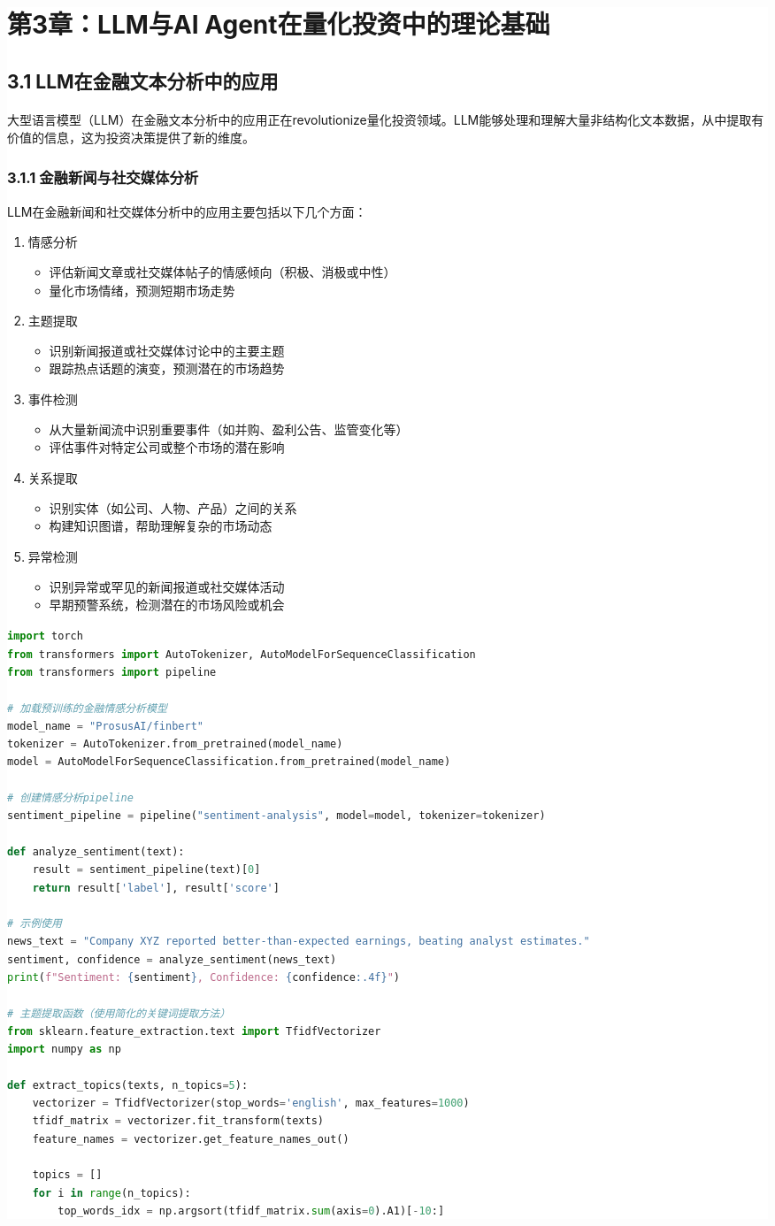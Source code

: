 
# 第3章：LLM与AI Agent在量化投资中的理论基础

## 3.1 LLM在金融文本分析中的应用

大型语言模型（LLM）在金融文本分析中的应用正在revolutionize量化投资领域。LLM能够处理和理解大量非结构化文本数据，从中提取有价值的信息，这为投资决策提供了新的维度。

### 3.1.1 金融新闻与社交媒体分析

LLM在金融新闻和社交媒体分析中的应用主要包括以下几个方面：

1. 情感分析
    - 评估新闻文章或社交媒体帖子的情感倾向（积极、消极或中性）
    - 量化市场情绪，预测短期市场走势

2. 主题提取
    - 识别新闻报道或社交媒体讨论中的主要主题
    - 跟踪热点话题的演变，预测潜在的市场趋势

3. 事件检测
    - 从大量新闻流中识别重要事件（如并购、盈利公告、监管变化等）
    - 评估事件对特定公司或整个市场的潜在影响

4. 关系提取
    - 识别实体（如公司、人物、产品）之间的关系
    - 构建知识图谱，帮助理解复杂的市场动态

5. 异常检测
    - 识别异常或罕见的新闻报道或社交媒体活动
    - 早期预警系统，检测潜在的市场风险或机会

```python
import torch
from transformers import AutoTokenizer, AutoModelForSequenceClassification
from transformers import pipeline

# 加载预训练的金融情感分析模型
model_name = "ProsusAI/finbert"
tokenizer = AutoTokenizer.from_pretrained(model_name)
model = AutoModelForSequenceClassification.from_pretrained(model_name)

# 创建情感分析pipeline
sentiment_pipeline = pipeline("sentiment-analysis", model=model, tokenizer=tokenizer)

def analyze_sentiment(text):
    result = sentiment_pipeline(text)[0]
    return result['label'], result['score']

# 示例使用
news_text = "Company XYZ reported better-than-expected earnings, beating analyst estimates."
sentiment, confidence = analyze_sentiment(news_text)
print(f"Sentiment: {sentiment}, Confidence: {confidence:.4f}")

# 主题提取函数（使用简化的关键词提取方法）
from sklearn.feature_extraction.text import TfidfVectorizer
import numpy as np

def extract_topics(texts, n_topics=5):
    vectorizer = TfidfVectorizer(stop_words='english', max_features=1000)
    tfidf_matrix = vectorizer.fit_transform(texts)
    feature_names = vectorizer.get_feature_names_out()
    
    topics = []
    for i in range(n_topics):
        top_words_idx = np.argsort(tfidf_matrix.sum(axis=0).A1)[-10:]
```